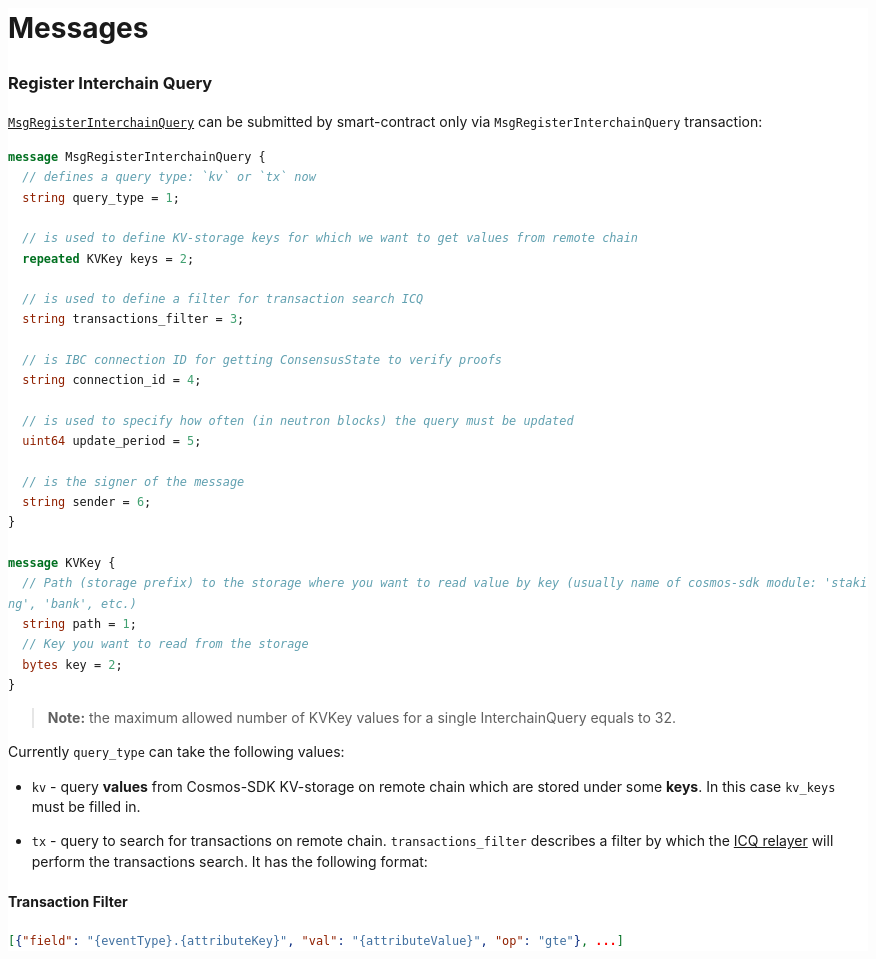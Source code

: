 # Messages

### Register Interchain Query

[`MsgRegisterInterchainQuery`](https://github.com/neutron-org/neutron/blob/dd812d6a05f4036a789cdb4b895020e73543702e/proto/interchainqueries/tx.proto#L23) can be submitted by smart-contract only via `MsgRegisterInterchainQuery` transaction:

```protobuf
message MsgRegisterInterchainQuery {
  // defines a query type: `kv` or `tx` now
  string query_type = 1;

  // is used to define KV-storage keys for which we want to get values from remote chain
  repeated KVKey keys = 2;

  // is used to define a filter for transaction search ICQ
  string transactions_filter = 3;

  // is IBC connection ID for getting ConsensusState to verify proofs
  string connection_id = 4;

  // is used to specify how often (in neutron blocks) the query must be updated
  uint64 update_period = 5;

  // is the signer of the message
  string sender = 6;
}

message KVKey {
  // Path (storage prefix) to the storage where you want to read value by key (usually name of cosmos-sdk module: 'staking', 'bank', etc.)
  string path = 1;
  // Key you want to read from the storage
  bytes key = 2;
}
```

> **Note:** the maximum allowed number of KVKey values for a single InterchainQuery equals to 32.

Currently `query_type` can take the following values:
* `kv` - query **values** from Cosmos-SDK KV-storage on remote chain which are stored under some **keys**. In this case `kv_keys` must be filled in.

* `tx` - query to search for transactions on remote chain. `transactions_filter` describes a filter by which the [ICQ relayer](/relaying/icq-relayer) will perform the transactions search. It has the following format:

#### Transaction Filter

```json
[{"field": "{eventType}.{attributeKey}", "val": "{attributeValue}", "op": "gte"}, ...]
```
